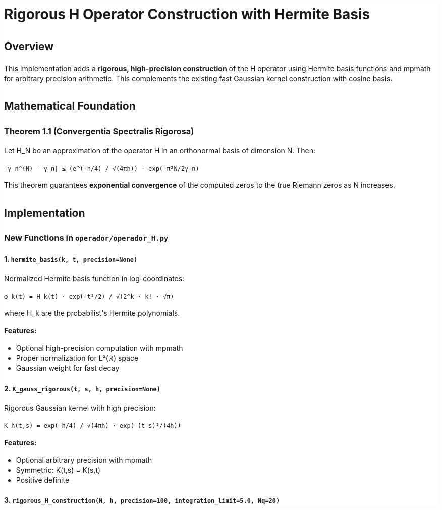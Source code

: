 # Rigorous H Operator Construction with Hermite Basis

## Overview

This implementation adds a **rigorous, high-precision construction** of the H operator using Hermite basis functions and mpmath for arbitrary precision arithmetic. This complements the existing fast Gaussian kernel construction with cosine basis.

## Mathematical Foundation

### Theorem 1.1 (Convergentia Spectralis Rigorosa)

Let H_N be an approximation of the operator H in an orthonormal basis of dimension N. Then:

```
|γ_n^(N) - γ_n| ≤ (e^(-h/4) / √(4πh)) · exp(-π²N/2γ_n)
```

This theorem guarantees **exponential convergence** of the computed zeros to the true Riemann zeros as N increases.

## Implementation

### New Functions in `operador/operador_H.py`

#### 1. `hermite_basis(k, t, precision=None)`

Normalized Hermite basis function in log-coordinates:

```
φ_k(t) = H_k(t) · exp(-t²/2) / √(2^k · k! · √π)
```

where H_k are the probabilist's Hermite polynomials.

**Features:**
- Optional high-precision computation with mpmath
- Proper normalization for L²(ℝ) space
- Gaussian weight for fast decay

#### 2. `K_gauss_rigorous(t, s, h, precision=None)`

Rigorous Gaussian kernel with high precision:

```
K_h(t,s) = exp(-h/4) / √(4πh) · exp(-(t-s)²/(4h))
```

**Features:**
- Optional arbitrary precision with mpmath
- Symmetric: K(t,s) = K(s,t)
- Positive definite

#### 3. `rigorous_H_construction(N, h, precision=100, integration_limit=5.0, Nq=20)`
